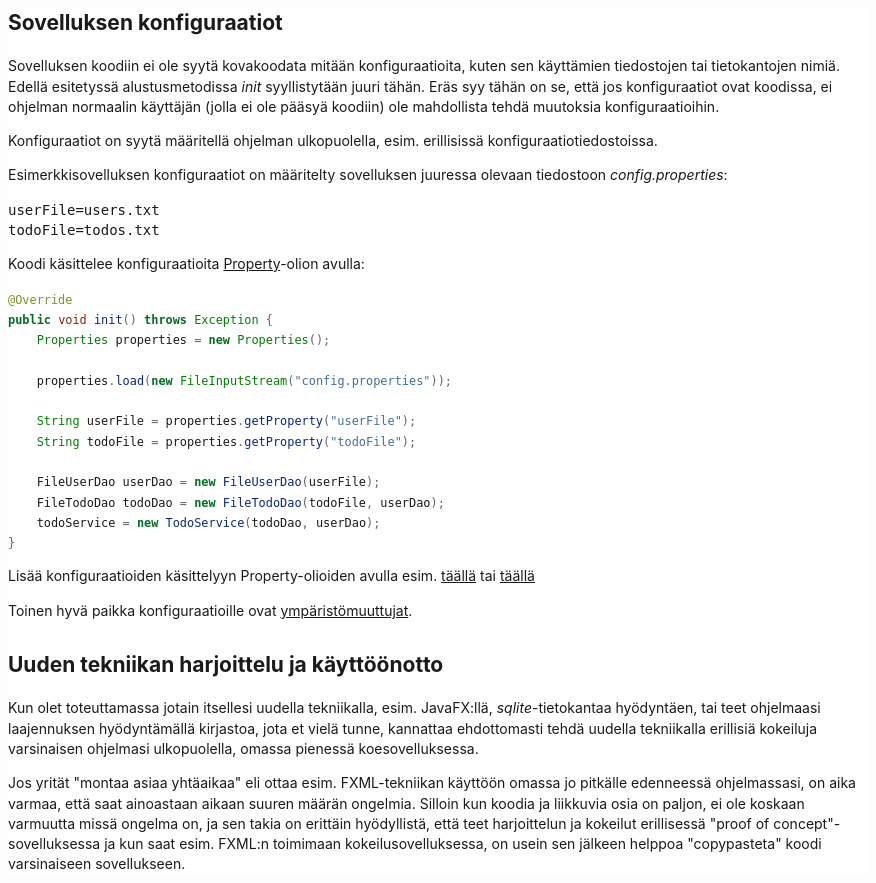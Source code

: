 ## Sovelluksen konfiguraatiot

Sovelluksen koodiin ei ole syytä kovakoodata mitään konfiguraatioita, kuten sen käyttämien tiedostojen tai tietokantojen nimiä. Edellä esitetyssä alustusmetodissa _init_ syyllistytään juuri tähän. Eräs syy tähän on se, että jos konfiguraatiot ovat koodissa, ei ohjelman normaalin käyttäjän (jolla ei ole pääsyä koodiin) ole mahdollista tehdä muutoksia konfiguraatioihin.

Konfiguraatiot on syytä määritellä ohjelman ulkopuolella, esim. erillisissä konfiguraatiotiedostoissa.

Esimerkkisovelluksen konfiguraatiot on määritelty sovelluksen juuressa olevaan tiedostoon 
_config.properties_:

<pre>
userFile=users.txt
todoFile=todos.txt
</pre>

Koodi käsittelee konfiguraatioita [Property](https://docs.oracle.com/javase/7/docs/api/java/util/Properties.html)-olion avulla:

```java
@Override
public void init() throws Exception {
    Properties properties = new Properties();

    properties.load(new FileInputStream("config.properties"));
    
    String userFile = properties.getProperty("userFile");
    String todoFile = properties.getProperty("todoFile");
        
    FileUserDao userDao = new FileUserDao(userFile);
    FileTodoDao todoDao = new FileTodoDao(todoFile, userDao);
    todoService = new TodoService(todoDao, userDao);
}
```

Lisää konfiguraatioiden käsittelyyn Property-olioiden avulla esim. [täällä](https://www.mkyong.com/java/java-properties-file-examples/) tai [täällä](https://docs.oracle.com/javase/tutorial/essential/environment/properties.html)

Toinen hyvä paikka konfiguraatioille ovat [ympäristömuuttujat](https://docs.oracle.com/javase/tutorial/essential/environment/env.html).

## Uuden tekniikan harjoittelu ja käyttöönotto

Kun olet toteuttamassa jotain itsellesi uudella tekniikalla, esim. JavaFX:llä, _sqlite_-tietokantaa hyödyntäen, tai teet ohjelmaasi laajennuksen hyödyntämällä kirjastoa, jota et vielä tunne, kannattaa ehdottomasti tehdä uudella tekniikalla erillisiä kokeiluja varsinaisen ohjelmasi ulkopuolella, omassa pienessä koesovelluksessa.

Jos yrität "montaa asiaa yhtäaikaa" eli ottaa esim. FXML-tekniikan käyttöön omassa jo pitkälle edenneessä ohjelmassasi, on aika varmaa, että saat ainoastaan aikaan suuren määrän ongelmia. Silloin kun koodia ja liikkuvia osia on paljon, ei ole koskaan varmuutta missä ongelma on, ja sen takia on erittäin hyödyllistä, että teet harjoittelun ja kokeilut erillisessä "proof of concept"-sovelluksessa ja kun saat esim. FXML:n toimimaan kokeilusovelluksessa, on usein sen jälkeen helppoa "copypasteta" koodi varsinaiseen sovellukseen.

